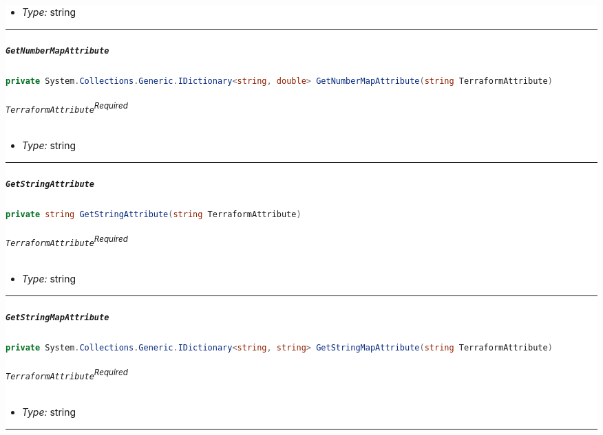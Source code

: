 - *Type:* string

---

##### `GetNumberMapAttribute` <a name="GetNumberMapAttribute" id="@cdktf/provider-cloudflare.deviceManagedNetworks.DeviceManagedNetworksConfigAOutputReference.getNumberMapAttribute"></a>

```csharp
private System.Collections.Generic.IDictionary<string, double> GetNumberMapAttribute(string TerraformAttribute)
```

###### `TerraformAttribute`<sup>Required</sup> <a name="TerraformAttribute" id="@cdktf/provider-cloudflare.deviceManagedNetworks.DeviceManagedNetworksConfigAOutputReference.getNumberMapAttribute.parameter.terraformAttribute"></a>

- *Type:* string

---

##### `GetStringAttribute` <a name="GetStringAttribute" id="@cdktf/provider-cloudflare.deviceManagedNetworks.DeviceManagedNetworksConfigAOutputReference.getStringAttribute"></a>

```csharp
private string GetStringAttribute(string TerraformAttribute)
```

###### `TerraformAttribute`<sup>Required</sup> <a name="TerraformAttribute" id="@cdktf/provider-cloudflare.deviceManagedNetworks.DeviceManagedNetworksConfigAOutputReference.getStringAttribute.parameter.terraformAttribute"></a>

- *Type:* string

---

##### `GetStringMapAttribute` <a name="GetStringMapAttribute" id="@cdktf/provider-cloudflare.deviceManagedNetworks.DeviceManagedNetworksConfigAOutputReference.getStringMapAttribute"></a>

```csharp
private System.Collections.Generic.IDictionary<string, string> GetStringMapAttribute(string TerraformAttribute)
```

###### `TerraformAttribute`<sup>Required</sup> <a name="TerraformAttribute" id="@cdktf/provider-cloudflare.deviceManagedNetworks.DeviceManagedNetworksConfigAOutputReference.getStringMapAttribute.parameter.terraformAttribute"></a>

- *Type:* string

---